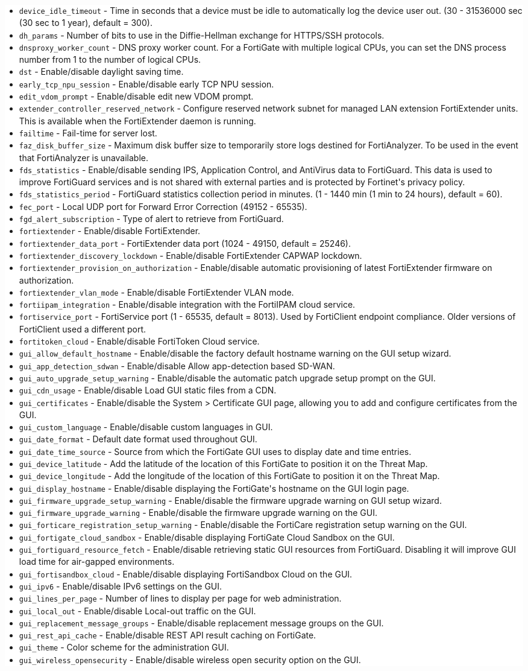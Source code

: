 * `device_idle_timeout` - Time in seconds that a device must be idle to automatically log the device user out. (30 - 31536000 sec (30 sec to 1 year), default = 300).
* `dh_params` - Number of bits to use in the Diffie-Hellman exchange for HTTPS/SSH protocols.
* `dnsproxy_worker_count` - DNS proxy worker count. For a FortiGate with multiple logical CPUs, you can set the DNS process number from 1 to the number of logical CPUs.
* `dst` - Enable/disable daylight saving time.
* `early_tcp_npu_session` - Enable/disable early TCP NPU session.
* `edit_vdom_prompt` - Enable/disable edit new VDOM prompt.
* `extender_controller_reserved_network` - Configure reserved network subnet for managed LAN extension FortiExtender units. This is available when the FortiExtender daemon is running.
* `failtime` - Fail-time for server lost.
* `faz_disk_buffer_size` - Maximum disk buffer size to temporarily store logs destined for FortiAnalyzer. To be used in the event that FortiAnalyzer is unavailable.
* `fds_statistics` - Enable/disable sending IPS, Application Control, and AntiVirus data to FortiGuard. This data is used to improve FortiGuard services and is not shared with external parties and is protected by Fortinet's privacy policy.
* `fds_statistics_period` - FortiGuard statistics collection period in minutes. (1 - 1440 min (1 min to 24 hours), default = 60).
* `fec_port` - Local UDP port for Forward Error Correction (49152 - 65535).
* `fgd_alert_subscription` - Type of alert to retrieve from FortiGuard.
* `fortiextender` - Enable/disable FortiExtender.
* `fortiextender_data_port` - FortiExtender data port (1024 - 49150, default = 25246).
* `fortiextender_discovery_lockdown` - Enable/disable FortiExtender CAPWAP lockdown.
* `fortiextender_provision_on_authorization` - Enable/disable automatic provisioning of latest FortiExtender firmware on authorization.
* `fortiextender_vlan_mode` - Enable/disable FortiExtender VLAN mode.
* `fortiipam_integration` - Enable/disable integration with the FortiIPAM cloud service.
* `fortiservice_port` - FortiService port (1 - 65535, default = 8013). Used by FortiClient endpoint compliance. Older versions of FortiClient used a different port.
* `fortitoken_cloud` - Enable/disable FortiToken Cloud service.
* `gui_allow_default_hostname` - Enable/disable the factory default hostname warning on the GUI setup wizard.
* `gui_app_detection_sdwan` - Enable/disable Allow app-detection based SD-WAN.
* `gui_auto_upgrade_setup_warning` - Enable/disable the automatic patch upgrade setup prompt on the GUI.
* `gui_cdn_usage` - Enable/disable Load GUI static files from a CDN.
* `gui_certificates` - Enable/disable the System > Certificate GUI page, allowing you to add and configure certificates from the GUI.
* `gui_custom_language` - Enable/disable custom languages in GUI.
* `gui_date_format` - Default date format used throughout GUI.
* `gui_date_time_source` - Source from which the FortiGate GUI uses to display date and time entries.
* `gui_device_latitude` - Add the latitude of the location of this FortiGate to position it on the Threat Map.
* `gui_device_longitude` - Add the longitude of the location of this FortiGate to position it on the Threat Map.
* `gui_display_hostname` - Enable/disable displaying the FortiGate's hostname on the GUI login page.
* `gui_firmware_upgrade_setup_warning` - Enable/disable the firmware upgrade warning on GUI setup wizard.
* `gui_firmware_upgrade_warning` - Enable/disable the firmware upgrade warning on the GUI.
* `gui_forticare_registration_setup_warning` - Enable/disable the FortiCare registration setup warning on the GUI.
* `gui_fortigate_cloud_sandbox` - Enable/disable displaying FortiGate Cloud Sandbox on the GUI.
* `gui_fortiguard_resource_fetch` - Enable/disable retrieving static GUI resources from FortiGuard. Disabling it will improve GUI load time for air-gapped environments.
* `gui_fortisandbox_cloud` - Enable/disable displaying FortiSandbox Cloud on the GUI.
* `gui_ipv6` - Enable/disable IPv6 settings on the GUI.
* `gui_lines_per_page` - Number of lines to display per page for web administration.
* `gui_local_out` - Enable/disable Local-out traffic on the GUI.
* `gui_replacement_message_groups` - Enable/disable replacement message groups on the GUI.
* `gui_rest_api_cache` - Enable/disable REST API result caching on FortiGate.
* `gui_theme` - Color scheme for the administration GUI.
* `gui_wireless_opensecurity` - Enable/disable wireless open security option on the GUI.